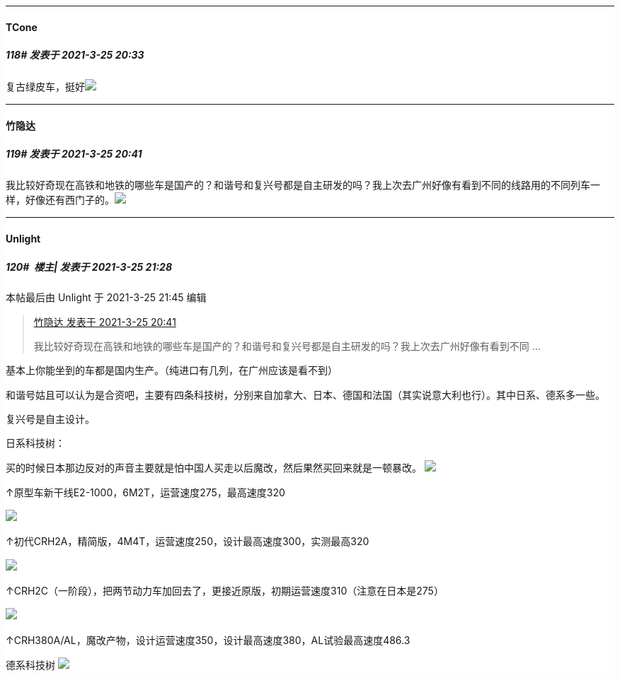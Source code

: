 
*****

####  TCone  
##### 118#       发表于 2021-3-25 20:33


复古绿皮车，挺好<img src="https://static.saraba1st.com/image/smiley/face2017/067.png" referrerpolicy="no-referrer">


*****

####  竹隐达  
##### 119#       发表于 2021-3-25 20:41


我比较好奇现在高铁和地铁的哪些车是国产的？和谐号和复兴号都是自主研发的吗？我上次去广州好像有看到不同的线路用的不同列车一样，好像还有西门子的。<img src="https://static.saraba1st.com/image/smiley/face2017/009.gif" referrerpolicy="no-referrer">


*****

####  Unlight  
##### 120#         楼主| 发表于 2021-3-25 21:28


 本帖最后由 Unlight 于 2021-3-25 21:45 编辑 
<blockquote><a href="httphttps://bbs.saraba1st.com/2b/forum.php?mod=redirect&amp;goto=findpost&amp;pid=50733311&amp;ptid=1994723" target="_blank">竹隐达 发表于 2021-3-25 20:41</a>

我比较好奇现在高铁和地铁的哪些车是国产的？和谐号和复兴号都是自主研发的吗？我上次去广州好像有看到不同 ...</blockquote>
基本上你能坐到的车都是国内生产。（纯进口有几列，在广州应该是看不到）

和谐号姑且可以认为是合资吧，主要有四条科技树，分别来自加拿大、日本、德国和法国（其实说意大利也行）。其中日系、德系多一些。

复兴号是自主设计。


日系科技树：

买的时候日本那边反对的声音主要就是怕中国人买走以后魔改，然后果然买回来就是一顿暴改。
<img src="https://upload.wikimedia.org/wikipedia/commons/9/9c/E2-1000_series_on_Hayate_service_at_Iwate-Numakunai_Station.jpg" referrerpolicy="no-referrer">

↑原型车新干线E2-1000，6M2T，运营速度275，最高速度320

<img src="https://upload.wikimedia.org/wikipedia/commons/b/b9/D5653-Tongling.jpg" referrerpolicy="no-referrer">

↑初代CRH2A，精简版，4M4T，运营速度250，设计最高速度300，实测最高320

<img src="https://upload.wikimedia.org/wikipedia/commons/c/cd/CRH2C-%E5%8C%97%E4%BA%AC%E5%8D%97%E7%AB%99.jpg" referrerpolicy="no-referrer">

↑CRH2C（一阶段），把两节动力车加回去了，更接近原版，初期运营速度310（注意在日本是275）

<img src="https://upload.wikimedia.org/wikipedia/commons/8/8e/Sifang_CRH2_380A_at_Shanghai_Expo.jpg" referrerpolicy="no-referrer">

↑CRH380A/AL，魔改产物，设计运营速度350，设计最高速度380，AL试验最高速度486.3


德系科技树
<img src="https://upload.wikimedia.org/wikipedia/commons/c/ce/ICE3_Dernbachertunnel.jpg" referrerpolicy="no-referrer">
